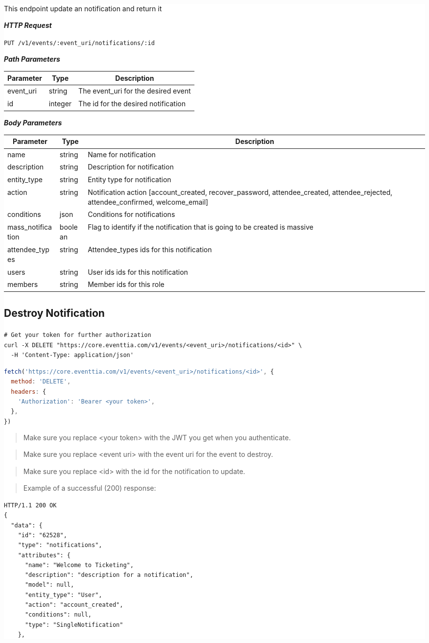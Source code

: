 This endpoint update an notification and return it

***HTTP Request***

`PUT /v1/events/:event_uri/notifications/:id`

***Path Parameters***

Parameter |  Type   | Description
--------- | ------- | -----------
event_uri | string  | The event_uri for the desired event
   id     | integer | The id for the desired notification

***Body Parameters***

Parameter  |  Type   | Description
---------  | ------- | -----------
name       | string  | Name for notification
description | string | Description for notification
entity_type| string  | Entity type for notification
action      | string | Notification action [account_created, recover_password, attendee_created, attendee_rejected, attendee_confirmed, welcome_email]
conditions  | json | Conditions for notifications
mass_notification  | boolean | Flag to identify if the notification that is going to be created is massive
attendee_types  | string | Attendee_types ids for this notification
users  | string | User ids ids for this notification
members  | string | Member ids for this role


## Destroy Notification

```shell
# Get your token for further authorization
curl -X DELETE "https://core.eventtia.com/v1/events/<event_uri>/notifications/<id>" \
  -H 'Content-Type: application/json'
```

```javascript
fetch('https://core.eventtia.com/v1/events/<event_uri>/notifications/<id>', {
  method: 'DELETE',
  headers: {
    'Authorization': 'Bearer <your token>',
  },
})
```

> Make sure you replace &lt;your token&gt; with the JWT you get when you authenticate.

> Make sure you replace &lt;event uri&gt; with the event uri for the event to destroy.

> Make sure you replace &lt;id&gt; with the id for the notification to update.

>Example of a successful (200) response:

```http
HTTP/1.1 200 OK
{
  "data": {
    "id": "62528",
    "type": "notifications",
    "attributes": {
      "name": "Welcome to Ticketing",
      "description": "description for a notification",
      "model": null,
      "entity_type": "User",
      "action": "account_created",
      "conditions": null,
      "type": "SingleNotification"
    },
```